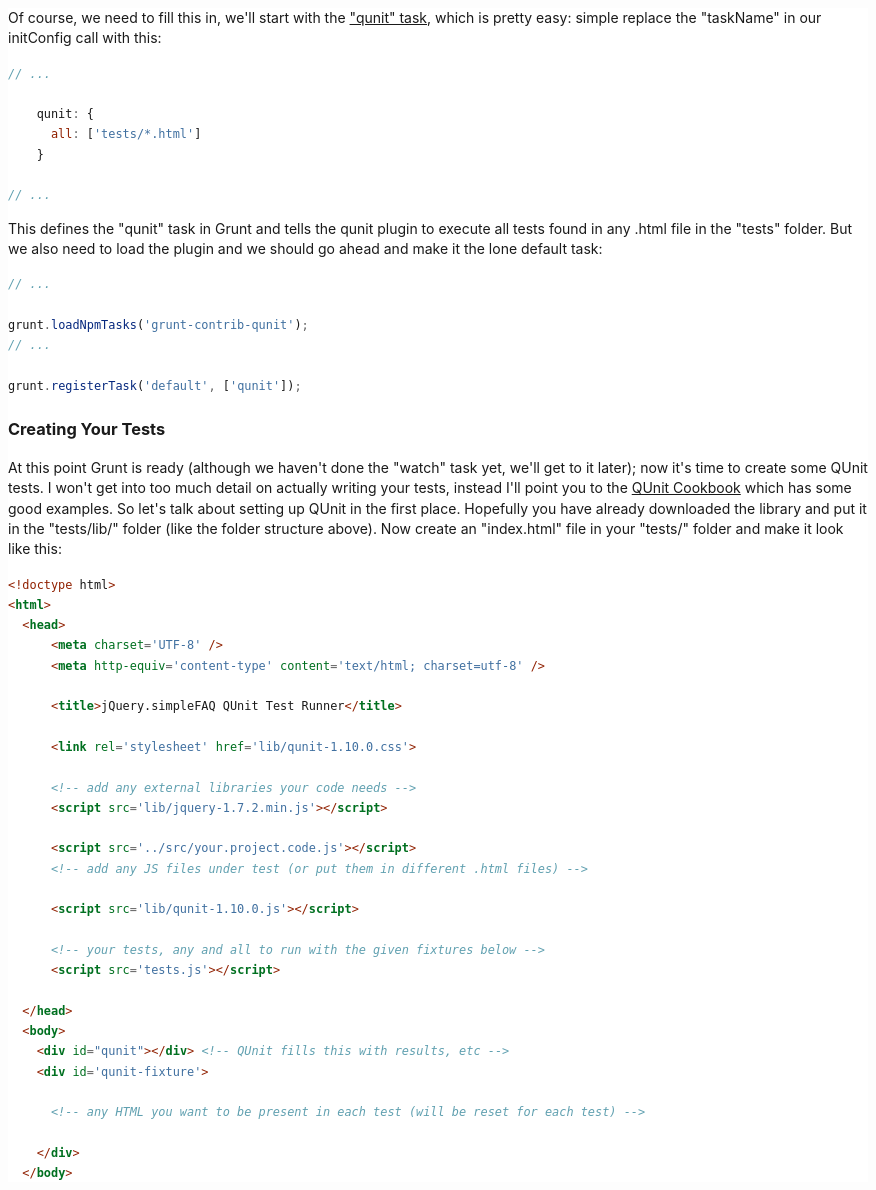 Of course, we need to fill this in, we'll start with the ["qunit" task](https://github.com/gruntjs/grunt-contrib-qunit), which is pretty easy: simple replace the "taskName" in our initConfig call with this:

```js
// ...

    qunit: {
      all: ['tests/*.html']
    }

// ...
```

This defines the "qunit" task in Grunt and tells the qunit plugin to execute all tests found in any .html file in the "tests" folder. But we also need to load the plugin and we should go ahead and make it the lone default task:

```js
// ...

grunt.loadNpmTasks('grunt-contrib-qunit');
// ...

grunt.registerTask('default', ['qunit']);
```

### Creating Your Tests

At this point Grunt is ready (although we haven't done the "watch" task yet, we'll get to it later); now it's time to create some QUnit tests. I won't get into too much detail on actually writing your tests, instead I'll point you to the [QUnit Cookbook](http://qunitjs.com/cookbook/) which has some good examples. So let's talk about setting up QUnit in the first place. Hopefully you have already downloaded the library and put it in the "tests/lib/" folder (like the folder structure above). Now create an "index.html" file in your "tests/" folder and make it look like this:

```html
<!doctype html>
<html>
  <head>
      <meta charset='UTF-8' />
      <meta http-equiv='content-type' content='text/html; charset=utf-8' />
 
      <title>jQuery.simpleFAQ QUnit Test Runner</title>
 
      <link rel='stylesheet' href='lib/qunit-1.10.0.css'>
 
      <!-- add any external libraries your code needs -->
      <script src='lib/jquery-1.7.2.min.js'></script>
 
      <script src='../src/your.project.code.js'></script>
      <!-- add any JS files under test (or put them in different .html files) -->
 
      <script src='lib/qunit-1.10.0.js'></script>
 
      <!-- your tests, any and all to run with the given fixtures below -->
      <script src='tests.js'></script>
 
  </head>
  <body>
    <div id="qunit"></div> <!-- QUnit fills this with results, etc -->
    <div id='qunit-fixture'>
 
      <!-- any HTML you want to be present in each test (will be reset for each test) -->
 
    </div>
  </body>
```